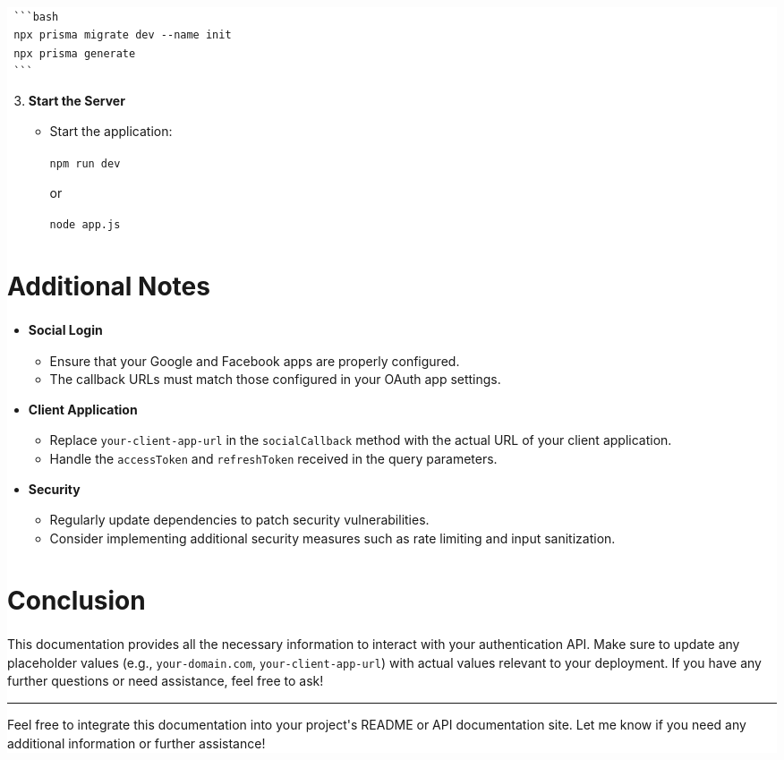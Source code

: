      ```bash
     npx prisma migrate dev --name init
     npx prisma generate
     ```

3. **Start the Server**

   - Start the application:

     ```bash
     npm run dev
     ```

     or

     ```bash
     node app.js
     ```

# Additional Notes

- **Social Login**

  - Ensure that your Google and Facebook apps are properly configured.
  - The callback URLs must match those configured in your OAuth app settings.

- **Client Application**

  - Replace `your-client-app-url` in the `socialCallback` method with the actual URL of your client application.
  - Handle the `accessToken` and `refreshToken` received in the query parameters.

- **Security**

  - Regularly update dependencies to patch security vulnerabilities.
  - Consider implementing additional security measures such as rate limiting and input sanitization.

# Conclusion

This documentation provides all the necessary information to interact with your authentication API. Make sure to update any placeholder values (e.g., `your-domain.com`, `your-client-app-url`) with actual values relevant to your deployment. If you have any further questions or need assistance, feel free to ask!

---

Feel free to integrate this documentation into your project's README or API documentation site. Let me know if you need any additional information or further assistance!